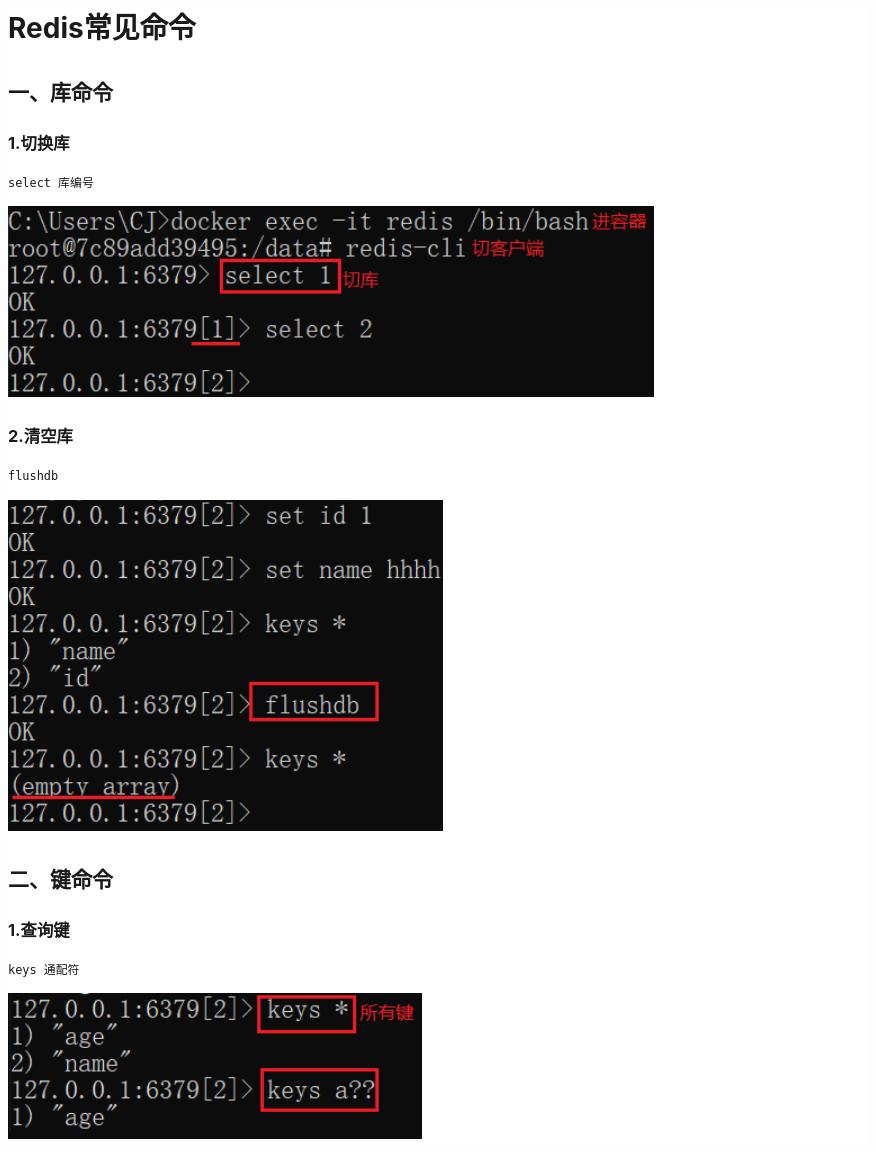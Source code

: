 # Redis常见命令

## 一、库命令

### 1.切换库

`select 库编号`

![1657972886399](assets/1657972886399.png)

### 2.清空库

`flushdb`

![1657972984730](assets/1657972984730.png)

## 二、键命令

### 1.查询键

`keys 通配符`

![1657973039349](assets/1657973039349.png)
